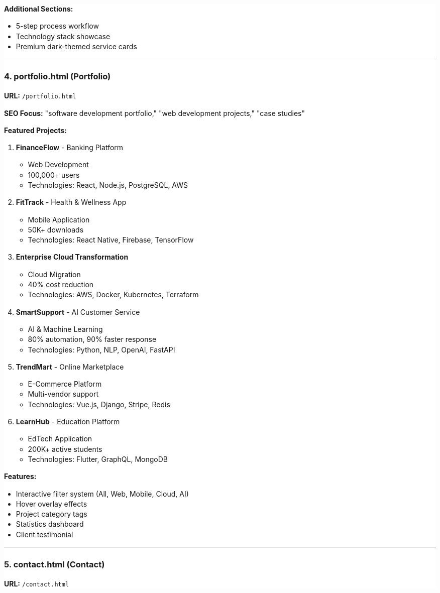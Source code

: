 **Additional Sections:**
- 5-step process workflow
- Technology stack showcase
- Premium dark-themed service cards

---

### 4. **portfolio.html** (Portfolio)
**URL:** `/portfolio.html`

**SEO Focus:** "software development portfolio," "web development projects," "case studies"

**Featured Projects:**

1. **FinanceFlow** - Banking Platform
   - Web Development
   - 100,000+ users
   - Technologies: React, Node.js, PostgreSQL, AWS

2. **FitTrack** - Health & Wellness App
   - Mobile Application
   - 50K+ downloads
   - Technologies: React Native, Firebase, TensorFlow

3. **Enterprise Cloud Transformation**
   - Cloud Migration
   - 40% cost reduction
   - Technologies: AWS, Docker, Kubernetes, Terraform

4. **SmartSupport** - AI Customer Service
   - AI & Machine Learning
   - 80% automation, 90% faster response
   - Technologies: Python, NLP, OpenAI, FastAPI

5. **TrendMart** - Online Marketplace
   - E-Commerce Platform
   - Multi-vendor support
   - Technologies: Vue.js, Django, Stripe, Redis

6. **LearnHub** - Education Platform
   - EdTech Application
   - 200K+ active students
   - Technologies: Flutter, GraphQL, MongoDB

**Features:**
- Interactive filter system (All, Web, Mobile, Cloud, AI)
- Hover overlay effects
- Project category tags
- Statistics dashboard
- Client testimonial

---

### 5. **contact.html** (Contact)
**URL:** `/contact.html`
